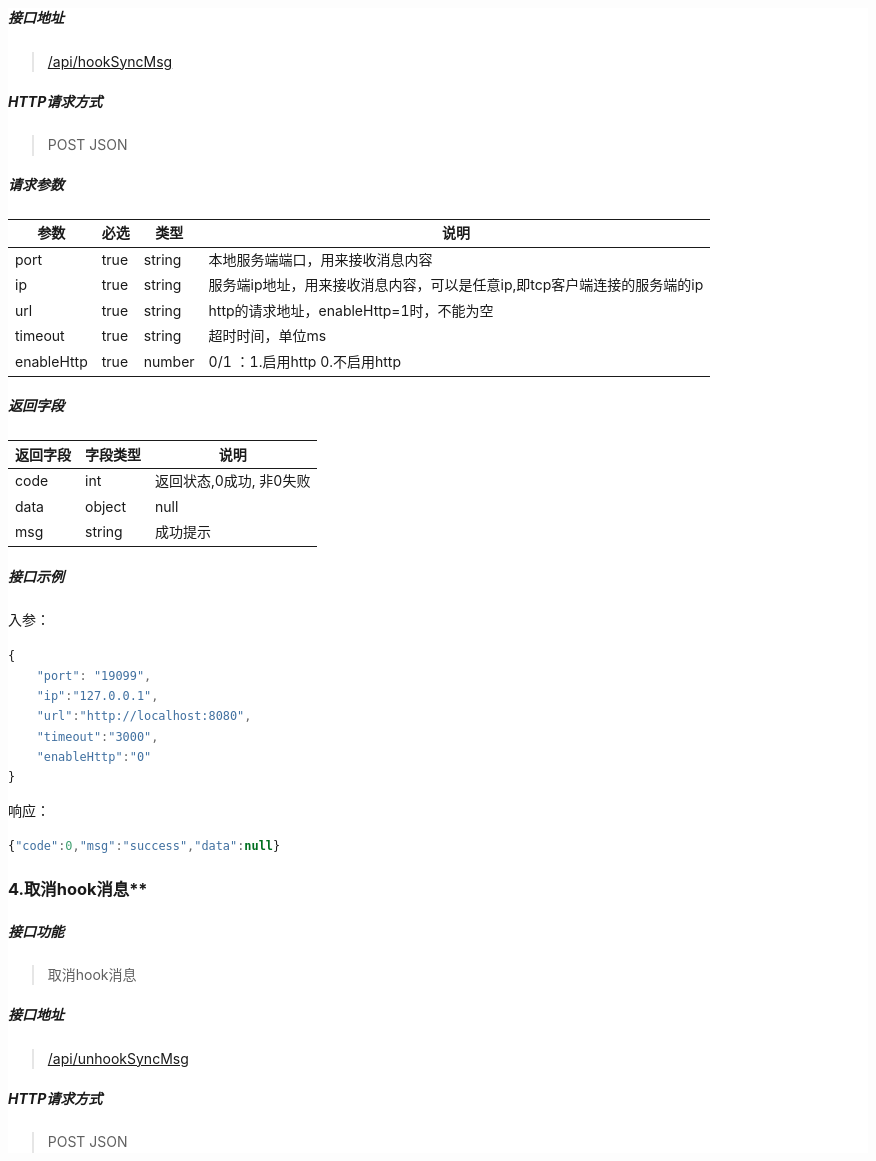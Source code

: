 ##### 接口地址
> [/api/hookSyncMsg](/api/hookSyncMsg)

##### HTTP请求方式
> POST  JSON

##### 请求参数
|参数|必选|类型|说明|
|---|---|---|---|
|port |true |string| 本地服务端端口，用来接收消息内容 |
|ip |true |string| 服务端ip地址，用来接收消息内容，可以是任意ip,即tcp客户端连接的服务端的ip|
|url |true |string| http的请求地址，enableHttp=1时，不能为空 |
|timeout |true |string| 超时时间，单位ms|
|enableHttp |true |number| 0/1 ：1.启用http 0.不启用http|

##### 返回字段
|返回字段|字段类型|说明                              |
|---|---|---|
|code|int|返回状态,0成功, 非0失败|
|data|object|null|
|msg|string|成功提示|


##### 接口示例
入参：
``` javascript
{
    "port": "19099",
    "ip":"127.0.0.1",
    "url":"http://localhost:8080",
    "timeout":"3000",
    "enableHttp":"0"
}
```
响应：
``` javascript
{"code":0,"msg":"success","data":null}
```

### 4.取消hook消息**
##### 接口功能
> 取消hook消息

##### 接口地址
> [/api/unhookSyncMsg](/api/unhookSyncMsg)

##### HTTP请求方式
> POST  JSON
